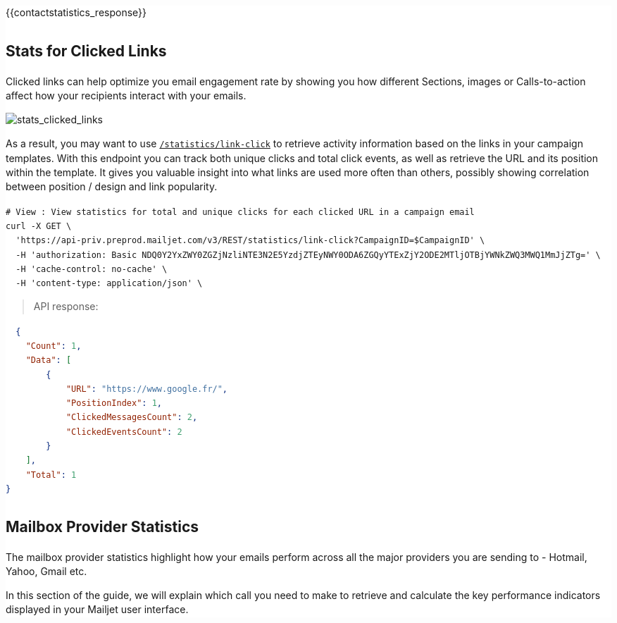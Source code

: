 {{contactstatistics_response}}

<div></div>

## Stats for Clicked Links

Clicked links can help optimize you email engagement rate by showing you how different Sections, images or Calls-to-action affect how your recipients interact with your emails.

![stats_clicked_links](./stats_linkclick.png)

As a result, you may want to use [`/statistics/link-click`](/email-api/v3/statistics/link-click/) to retrieve activity information based on the links in your campaign templates. With this endpoint you can track both unique clicks and total click events, as well as retrieve the URL and its position within the template. It gives you valuable insight into what links are used more often than others, possibly showing correlation between position / design and link popularity.

```shell
# View : View statistics for total and unique clicks for each clicked URL in a campaign email
curl -X GET \
  'https://api-priv.preprod.mailjet.com/v3/REST/statistics/link-click?CampaignID=$CampaignID' \
  -H 'authorization: Basic NDQ0Y2YxZWY0ZGZjNzliNTE3N2E5YzdjZTEyNWY0ODA6ZGQyYTExZjY2ODE2MTljOTBjYWNkZWQ3MWQ1MmJjZTg=' \
  -H 'cache-control: no-cache' \
  -H 'content-type: application/json' \
```  


> API response:

```json  
  {
    "Count": 1,
    "Data": [
        {
            "URL": "https://www.google.fr/",
            "PositionIndex": 1,
            "ClickedMessagesCount": 2,
            "ClickedEventsCount": 2
        }
    ],
    "Total": 1
}
```

<div></div>

## Mailbox Provider Statistics

The mailbox provider statistics highlight how your emails perform across all the major providers you are sending to - Hotmail, Yahoo, Gmail etc.

In this section of the guide, we will explain which call you need to make to retrieve and calculate the key performance indicators displayed in your Mailjet user interface.
